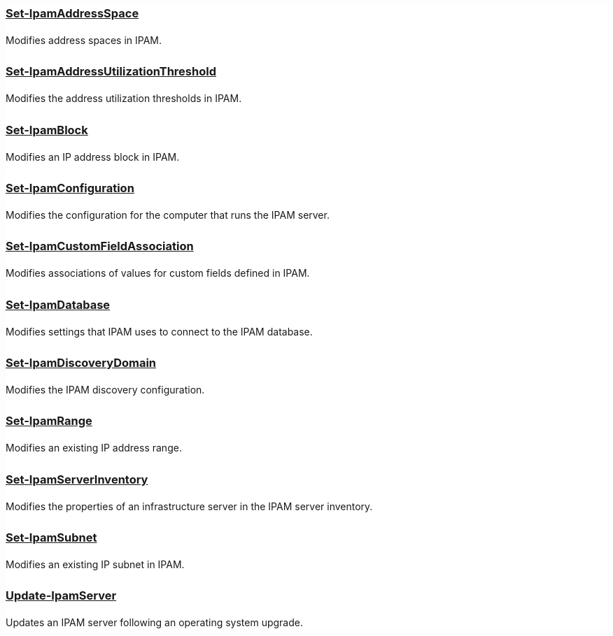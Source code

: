 ### [Set-IpamAddressSpace](./set-ipamaddressspace.md)
Modifies address spaces in IPAM.

### [Set-IpamAddressUtilizationThreshold](./set-ipamaddressutilizationthreshold.md)
Modifies the address utilization thresholds in IPAM.

### [Set-IpamBlock](./set-ipamblock.md)
Modifies an IP address block in IPAM.

### [Set-IpamConfiguration](./set-ipamconfiguration.md)
Modifies the configuration for the computer that runs the IPAM server.

### [Set-IpamCustomFieldAssociation](./set-ipamcustomfieldassociation.md)
Modifies associations of values for custom fields defined in IPAM.

### [Set-IpamDatabase](./set-ipamdatabase.md)
Modifies settings that IPAM uses to connect to the IPAM database.

### [Set-IpamDiscoveryDomain](./set-ipamdiscoverydomain.md)
Modifies the IPAM discovery configuration.

### [Set-IpamRange](./set-ipamrange.md)
Modifies an existing IP address range.

### [Set-IpamServerInventory](./set-ipamserverinventory.md)
Modifies the properties of an infrastructure server in the IPAM server inventory.

### [Set-IpamSubnet](./set-ipamsubnet.md)
Modifies an existing IP subnet in IPAM.

### [Update-IpamServer](./update-ipamserver.md)
Updates an IPAM server following an operating system upgrade.




